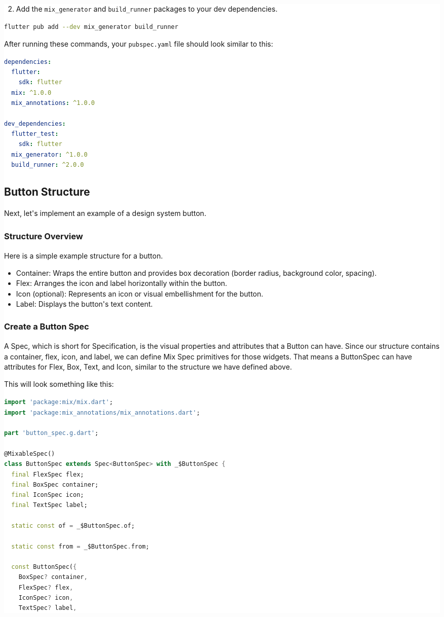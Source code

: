 2. Add the `mix_generator` and `build_runner` packages to your dev dependencies.

```bash
flutter pub add --dev mix_generator build_runner
```

After running these commands, your `pubspec.yaml` file should look similar to this:

```yaml
dependencies:
  flutter:
    sdk: flutter
  mix: ^1.0.0
  mix_annotations: ^1.0.0

dev_dependencies:
  flutter_test:
    sdk: flutter
  mix_generator: ^1.0.0
  build_runner: ^2.0.0
```

## Button Structure

Next, let's implement an example of a design system button.

### Structure Overview

Here is a simple example structure for a button.

- Container: Wraps the entire button and provides box decoration (border radius, background color, spacing).
- Flex: Arranges the icon and label horizontally within the button.
- Icon (optional): Represents an icon or visual embellishment for the button.
- Label: Displays the button's text content.

### Create a Button Spec

A Spec, which is short for Specification, is the visual properties and attributes that a Button can have. Since our structure contains a container, flex, icon, and label, we can define Mix Spec primitives for those widgets. That means a ButtonSpec can have attributes for Flex, Box, Text, and Icon, similar to the structure we have defined above.

This will look something like this:

```dart
import 'package:mix/mix.dart';
import 'package:mix_annotations/mix_annotations.dart';

part 'button_spec.g.dart';

@MixableSpec()
class ButtonSpec extends Spec<ButtonSpec> with _$ButtonSpec {
  final FlexSpec flex;
  final BoxSpec container;
  final IconSpec icon;
  final TextSpec label;

  static const of = _$ButtonSpec.of;

  static const from = _$ButtonSpec.from;

  const ButtonSpec({
    BoxSpec? container,
    FlexSpec? flex,
    IconSpec? icon,
    TextSpec? label,
```
